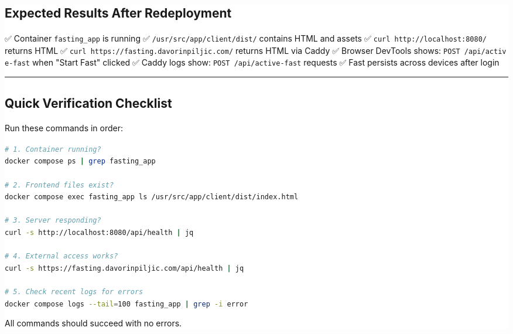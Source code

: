 
## Expected Results After Redeployment

✅ Container `fasting_app` is running
✅ `/usr/src/app/client/dist/` contains HTML and assets
✅ `curl http://localhost:8080/` returns HTML
✅ `curl https://fasting.davorinpiljic.com/` returns HTML via Caddy
✅ Browser DevTools shows: `POST /api/active-fast` when "Start Fast" clicked
✅ Caddy logs show: `POST /api/active-fast` requests
✅ Fast persists across devices after login

---

## Quick Verification Checklist

Run these commands in order:

```bash
# 1. Container running?
docker compose ps | grep fasting_app

# 2. Frontend files exist?
docker compose exec fasting_app ls /usr/src/app/client/dist/index.html

# 3. Server responding?
curl -s http://localhost:8080/api/health | jq

# 4. External access works?
curl -s https://fasting.davorinpiljic.com/api/health | jq

# 5. Check recent logs for errors
docker compose logs --tail=100 fasting_app | grep -i error
```

All commands should succeed with no errors.
